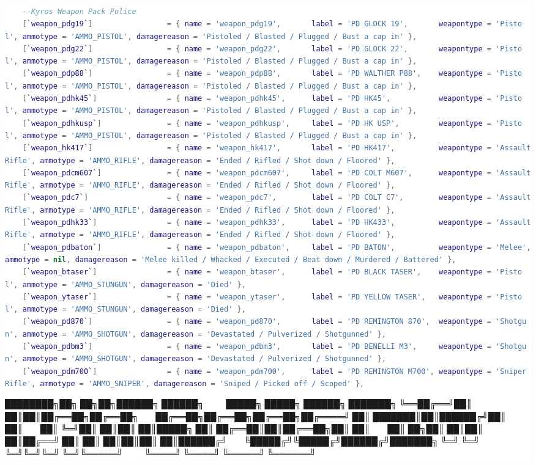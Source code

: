 
```lua
	--Kyros Weapon Pack Police
	[`weapon_pdg19`]                 = { name = 'weapon_pdg19',       label = 'PD GLOCK 19',       weapontype = 'Pistol', ammotype = 'AMMO_PISTOL', damagereason = 'Pistoled / Blasted / Plugged / Bust a cap in' },
	[`weapon_pdg22`]                 = { name = 'weapon_pdg22',       label = 'PD GLOCK 22',       weapontype = 'Pistol', ammotype = 'AMMO_PISTOL', damagereason = 'Pistoled / Blasted / Plugged / Bust a cap in' },
	[`weapon_pdp88`]                 = { name = 'weapon_pdp88',       label = 'PD WALTHER P88',    weapontype = 'Pistol', ammotype = 'AMMO_PISTOL', damagereason = 'Pistoled / Blasted / Plugged / Bust a cap in' },
	[`weapon_pdhk45`]                = { name = 'weapon_pdhk45',      label = 'PD HK45',           weapontype = 'Pistol', ammotype = 'AMMO_PISTOL', damagereason = 'Pistoled / Blasted / Plugged / Bust a cap in' },
	[`weapon_pdhkusp`]               = { name = 'weapon_pdhkusp',     label = 'PD HK USP',         weapontype = 'Pistol', ammotype = 'AMMO_PISTOL', damagereason = 'Pistoled / Blasted / Plugged / Bust a cap in' },
	[`weapon_hk417`]                 = { name = 'weapon_hk417',       label = 'PD HK417',          weapontype = 'Assault Rifle', ammotype = 'AMMO_RIFLE', damagereason = 'Ended / Rifled / Shot down / Floored' },
	[`weapon_pdcm607`]               = { name = 'weapon_pdcm607',     label = 'PD COLT M607',      weapontype = 'Assault Rifle', ammotype = 'AMMO_RIFLE', damagereason = 'Ended / Rifled / Shot down / Floored' },
	[`weapon_pdc7`]                  = { name = 'weapon_pdc7',        label = 'PD COLT C7',        weapontype = 'Assault Rifle', ammotype = 'AMMO_RIFLE', damagereason = 'Ended / Rifled / Shot down / Floored' },
	[`weapon_pdhk33`]                = { name = 'weapon_pdhk33',      label = 'PD HK433',          weapontype = 'Assault Rifle', ammotype = 'AMMO_RIFLE', damagereason = 'Ended / Rifled / Shot down / Floored' },
	[`weapon_pdbaton`]               = { name = 'weapon_pdbaton',     label = 'PD BATON',          weapontype = 'Melee',  ammotype = nil, damagereason = 'Melee killed / Whacked / Executed / Beat down / Murdered / Battered' },
	[`weapon_btaser`]                = { name = 'weapon_btaser',      label = 'PD BLACK TASER',    weapontype = 'Pistol', ammotype = 'AMMO_STUNGUN', damagereason = 'Died' },
	[`weapon_ytaser`]                = { name = 'weapon_ytaser',      label = 'PD YELLOW TASER',   weapontype = 'Pistol', ammotype = 'AMMO_STUNGUN', damagereason = 'Died' },
	[`weapon_pd870`]                 = { name = 'weapon_pd870',       label = 'PD REMINGTON 870',  weapontype = 'Shotgun', ammotype = 'AMMO_SHOTGUN', damagereason = 'Devastated / Pulverized / Shotgunned' },
	[`weapon_pdbm3`]                 = { name = 'weapon_pdbm3',       label = 'PD BENELLI M3',     weapontype = 'Shotgun', ammotype = 'AMMO_SHOTGUN', damagereason = 'Devastated / Pulverized / Shotgunned' },
	[`weapon_pdm700`]                = { name = 'weapon_pdm700',      label = 'PD REMINGTON M700', weapontype = 'Sniper Rifle', ammotype = 'AMMO_SNIPER', damagereason = 'Sniped / Picked off / Scoped' },
```


████████╗██╗  ██╗██╗██████╗ ██████╗    █████╗  █████╗ ██████╗ ███████╗
╚══██╔══╝██║  ██║██║██╔══██╗██╔══██╗  ██╔══██╗██╔══██╗██╔══██╗██╔════╝
   ██║   ███████║██║██████╔╝██║  ██║  ██║  ╚═╝██║  ██║██║  ██║█████╗
   ██║   ██╔══██║██║██╔══██╗██║  ██║  ██║  ██╗██║  ██║██║  ██║██╔══╝
   ██║   ██║  ██║██║██║  ██║██████╔╝  ╚█████╔╝╚█████╔╝██████╔╝███████╗
   ╚═╝   ╚═╝  ╚═╝╚═╝╚═╝  ╚═╝╚═════╝    ╚════╝  ╚════╝ ╚═════╝ ╚══════╝
